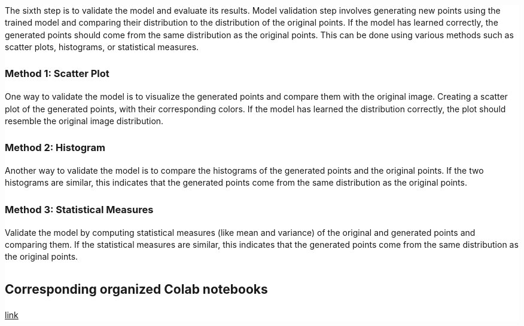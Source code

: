 The sixth step is to validate the model and evaluate its results. Model validation step involves generating new points using the trained model and comparing their distribution to the distribution of the original points. If the model has learned correctly, the generated points should come from the same distribution as the original points. This can be done using various methods such as scatter plots, histograms, or statistical measures.


### Method 1: Scatter Plot

One way to validate the model is to visualize the generated points and compare them with the original image. Creating a scatter plot of the generated points, with their corresponding colors. If the model has learned the distribution correctly, the plot should resemble the original image distribution.


### Method 2: Histogram

Another way to validate the model is to compare the histograms of the generated points and the original points. If the two histograms are similar, this indicates that the generated points come from the same distribution as the original points.


### Method 3: Statistical Measures

Validate the model by computing statistical measures (like mean and variance) of the original and generated points and comparing them. If the statistical measures are similar, this indicates that the generated points come from the same distribution as the original points.

## Corresponding organized Colab notebooks
[link](https://drive.google.com/drive/folders/120DSzBZVsXIfzuwO9hHI-EjFtNPfma9x?usp=sharing)
